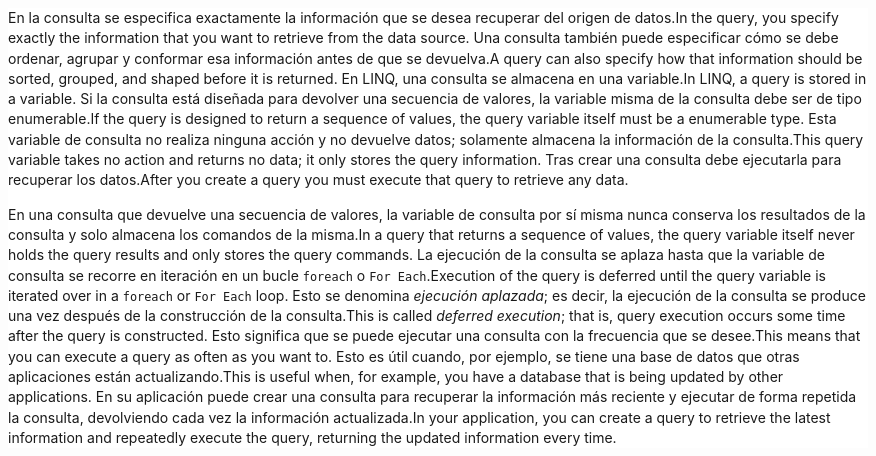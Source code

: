  <span data-ttu-id="0acb3-112">En la consulta se especifica exactamente la información que se desea recuperar del origen de datos.</span><span class="sxs-lookup"><span data-stu-id="0acb3-112">In the query, you specify exactly the information that you want to retrieve from the data source.</span></span> <span data-ttu-id="0acb3-113">Una consulta también puede especificar cómo se debe ordenar, agrupar y conformar esa información antes de que se devuelva.</span><span class="sxs-lookup"><span data-stu-id="0acb3-113">A query can also specify how that information should be sorted, grouped, and shaped before it is returned.</span></span> <span data-ttu-id="0acb3-114">En LINQ, una consulta se almacena en una variable.</span><span class="sxs-lookup"><span data-stu-id="0acb3-114">In LINQ, a query is stored in a variable.</span></span> <span data-ttu-id="0acb3-115">Si la consulta está diseñada para devolver una secuencia de valores, la variable misma de la consulta debe ser de tipo enumerable.</span><span class="sxs-lookup"><span data-stu-id="0acb3-115">If the query is designed to return a sequence of values, the query variable itself must be a enumerable type.</span></span> <span data-ttu-id="0acb3-116">Esta variable de consulta no realiza ninguna acción y no devuelve datos; solamente almacena la información de la consulta.</span><span class="sxs-lookup"><span data-stu-id="0acb3-116">This query variable takes no action and returns no data; it only stores the query information.</span></span> <span data-ttu-id="0acb3-117">Tras crear una consulta debe ejecutarla para recuperar los datos.</span><span class="sxs-lookup"><span data-stu-id="0acb3-117">After you create a query you must execute that query to retrieve any data.</span></span>  
  
 <span data-ttu-id="0acb3-118">En una consulta que devuelve una secuencia de valores, la variable de consulta por sí misma nunca conserva los resultados de la consulta y solo almacena los comandos de la misma.</span><span class="sxs-lookup"><span data-stu-id="0acb3-118">In a query that returns a sequence of values, the query variable itself never holds the query results and only stores the query commands.</span></span> <span data-ttu-id="0acb3-119">La ejecución de la consulta se aplaza hasta que la variable de consulta se recorre en iteración en un bucle `foreach` o `For Each`.</span><span class="sxs-lookup"><span data-stu-id="0acb3-119">Execution of the query is deferred until the query variable is iterated over in a `foreach` or `For Each` loop.</span></span> <span data-ttu-id="0acb3-120">Esto se denomina *ejecución aplazada*; es decir, la ejecución de la consulta se produce una vez después de la construcción de la consulta.</span><span class="sxs-lookup"><span data-stu-id="0acb3-120">This is called *deferred execution*; that is, query execution occurs some time after the query is constructed.</span></span> <span data-ttu-id="0acb3-121">Esto significa que se puede ejecutar una consulta con la frecuencia que se desee.</span><span class="sxs-lookup"><span data-stu-id="0acb3-121">This means that you can execute a query as often as you want to.</span></span> <span data-ttu-id="0acb3-122">Esto es útil cuando, por ejemplo, se tiene una base de datos que otras aplicaciones están actualizando.</span><span class="sxs-lookup"><span data-stu-id="0acb3-122">This is useful when, for example, you have a database that is being updated by other applications.</span></span> <span data-ttu-id="0acb3-123">En su aplicación puede crear una consulta para recuperar la información más reciente y ejecutar de forma repetida la consulta, devolviendo cada vez la información actualizada.</span><span class="sxs-lookup"><span data-stu-id="0acb3-123">In your application, you can create a query to retrieve the latest information and repeatedly execute the query, returning the updated information every time.</span></span>  
  